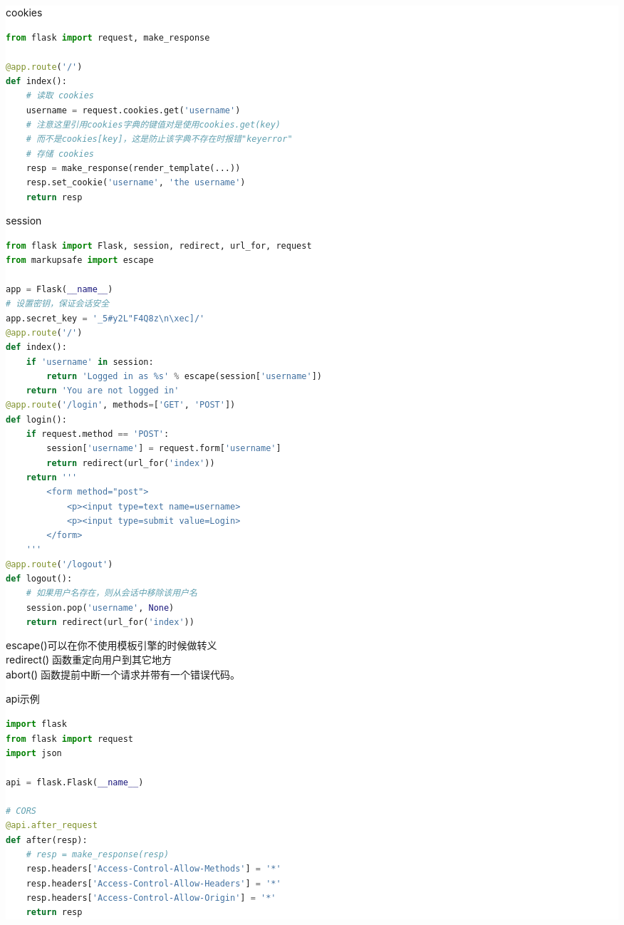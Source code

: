 cookies
```python
from flask import request, make_response

@app.route('/')
def index():
    # 读取 cookies 
    username = request.cookies.get('username')
    # 注意这里引用cookies字典的键值对是使用cookies.get(key)
    # 而不是cookies[key]，这是防止该字典不存在时报错"keyerror"
    # 存储 cookies 
    resp = make_response(render_template(...))
    resp.set_cookie('username', 'the username')
    return resp
```

session
```python
from flask import Flask, session, redirect, url_for, request
from markupsafe import escape

app = Flask(__name__)
# 设置密钥，保证会话安全
app.secret_key = '_5#y2L"F4Q8z\n\xec]/'
@app.route('/')
def index():
    if 'username' in session:
        return 'Logged in as %s' % escape(session['username'])
    return 'You are not logged in'
@app.route('/login', methods=['GET', 'POST'])
def login():
    if request.method == 'POST':
        session['username'] = request.form['username']
        return redirect(url_for('index'))
    return '''
        <form method="post">
            <p><input type=text name=username>
            <p><input type=submit value=Login>
        </form>
    '''
@app.route('/logout')
def logout():
    # 如果用户名存在，则从会话中移除该用户名
    session.pop('username', None)
    return redirect(url_for('index'))
```

escape()可以在你不使用模板引擎的时候做转义  <br />  redirect() 函数重定向用户到其它地方  <br />  abort() 函数提前中断一个请求并带有一个错误代码。

api示例
```python
import flask
from flask import request
import json

api = flask.Flask(__name__)

# CORS
@api.after_request
def after(resp):
    # resp = make_response(resp)
    resp.headers['Access-Control-Allow-Methods'] = '*'
    resp.headers['Access-Control-Allow-Headers'] = '*'
    resp.headers['Access-Control-Allow-Origin'] = '*'
    return resp

```
